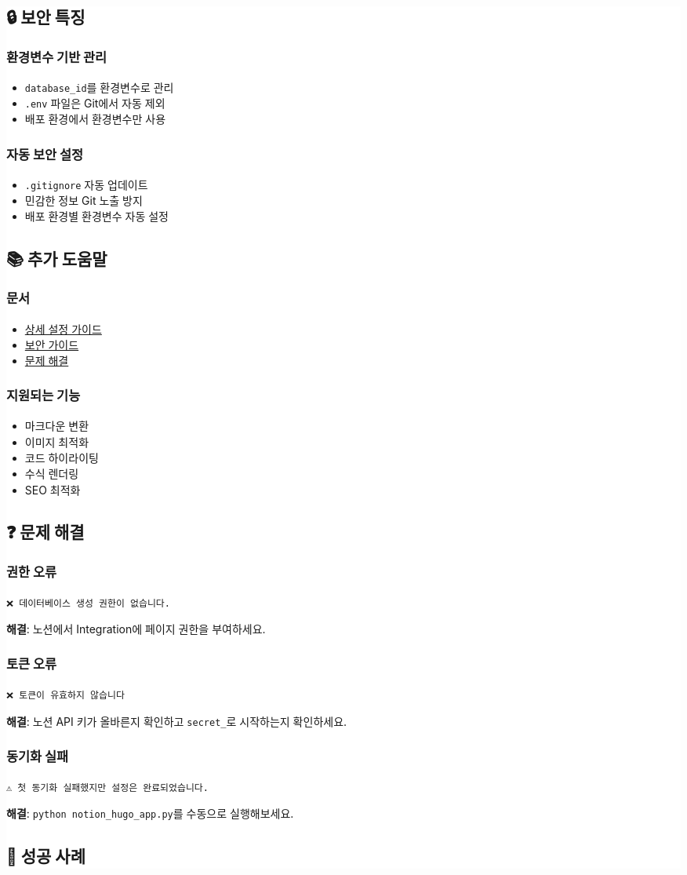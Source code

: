 ## 🔒 보안 특징

### 환경변수 기반 관리
- `database_id`를 환경변수로 관리
- `.env` 파일은 Git에서 자동 제외
- 배포 환경에서 환경변수만 사용

### 자동 보안 설정
- `.gitignore` 자동 업데이트
- 민감한 정보 Git 노출 방지
- 배포 환경별 환경변수 자동 설정

## 📚 추가 도움말

### 문서
- [상세 설정 가이드](SETUP_GUIDE.md)
- [보안 가이드](DATABASE_ID_SECURITY_GUIDE.md)
- [문제 해결](TROUBLESHOOTING.md)

### 지원되는 기능
- 마크다운 변환
- 이미지 최적화
- 코드 하이라이팅
- 수식 렌더링
- SEO 최적화

## ❓ 문제 해결

### 권한 오류
```
❌ 데이터베이스 생성 권한이 없습니다.
```
**해결**: 노션에서 Integration에 페이지 권한을 부여하세요.

### 토큰 오류
```
❌ 토큰이 유효하지 않습니다
```
**해결**: 노션 API 키가 올바른지 확인하고 `secret_`로 시작하는지 확인하세요.

### 동기화 실패
```
⚠️ 첫 동기화 실패했지만 설정은 완료되었습니다.
```
**해결**: `python notion_hugo_app.py`를 수동으로 실행해보세요.

## 🎯 성공 사례
